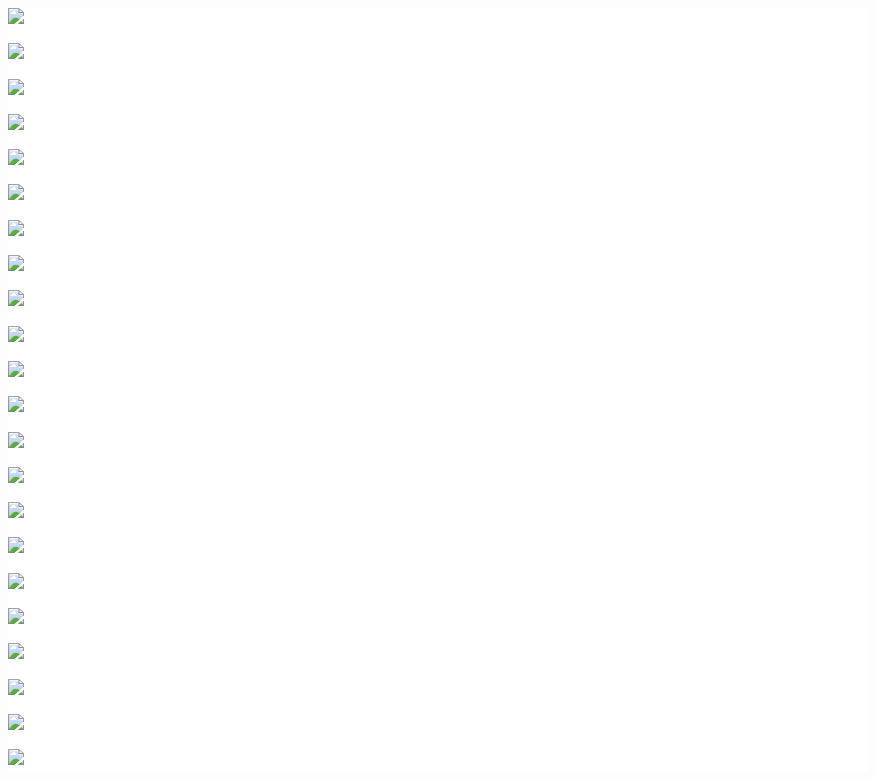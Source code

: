 ![](/images/{{page.slug}}/020.jpg)

![](/images/{{page.slug}}/021.jpg)

![](/images/{{page.slug}}/022.jpg)

![](/images/{{page.slug}}/023.jpg)

![](/images/{{page.slug}}/024.jpg)

![](/images/{{page.slug}}/025.jpg)

![](/images/{{page.slug}}/026.jpg)

![](/images/{{page.slug}}/027.jpg)



![](/images/{{page.slug}}/029.jpg)

![](/images/{{page.slug}}/030.jpg)

![](/images/{{page.slug}}/031.jpg)



![](/images/{{page.slug}}/033.jpg)

![](/images/{{page.slug}}/034.jpg)

![](/images/{{page.slug}}/035.jpg)

![](/images/{{page.slug}}/036.jpg)

![](/images/{{page.slug}}/037.jpg)

![](/images/{{page.slug}}/038.jpg)



![](/images/{{page.slug}}/042.jpg)



![](/images/{{page.slug}}/044.jpg)

![](/images/{{page.slug}}/045.jpg)

![](/images/{{page.slug}}/046.jpg)

![](/images/{{page.slug}}/047.jpg)
